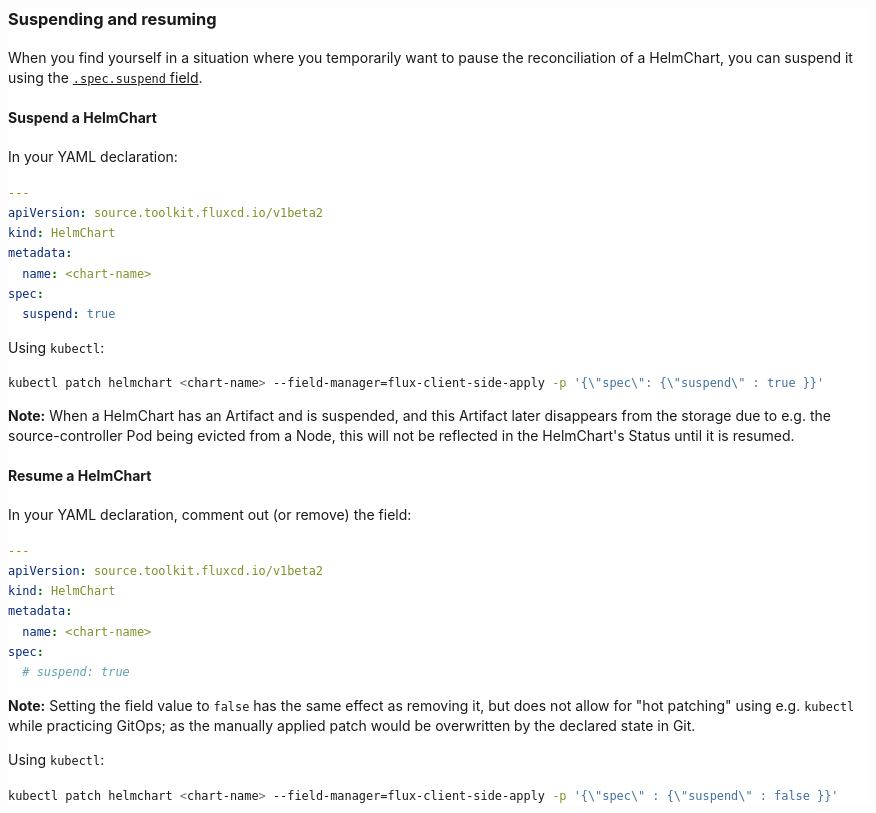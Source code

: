 ### Suspending and resuming

When you find yourself in a situation where you temporarily want to pause the
reconciliation of a HelmChart, you can suspend it using the
[`.spec.suspend` field](#suspend).

#### Suspend a HelmChart

In your YAML declaration:

```yaml
---
apiVersion: source.toolkit.fluxcd.io/v1beta2
kind: HelmChart
metadata:
  name: <chart-name>
spec:
  suspend: true
```

Using `kubectl`:

```sh
kubectl patch helmchart <chart-name> --field-manager=flux-client-side-apply -p '{\"spec\": {\"suspend\" : true }}'
```

**Note:** When a HelmChart has an Artifact and is suspended, and this
Artifact later disappears from the storage due to e.g. the source-controller
Pod being evicted from a Node, this will not be reflected in the
HelmChart's Status until it is resumed.

#### Resume a HelmChart

In your YAML declaration, comment out (or remove) the field:

```yaml
---
apiVersion: source.toolkit.fluxcd.io/v1beta2
kind: HelmChart
metadata:
  name: <chart-name>
spec:
  # suspend: true
```

**Note:** Setting the field value to `false` has the same effect as removing
it, but does not allow for "hot patching" using e.g. `kubectl` while practicing
GitOps; as the manually applied patch would be overwritten by the declared
state in Git.

Using `kubectl`:

```sh
kubectl patch helmchart <chart-name> --field-manager=flux-client-side-apply -p '{\"spec\" : {\"suspend\" : false }}'
```
